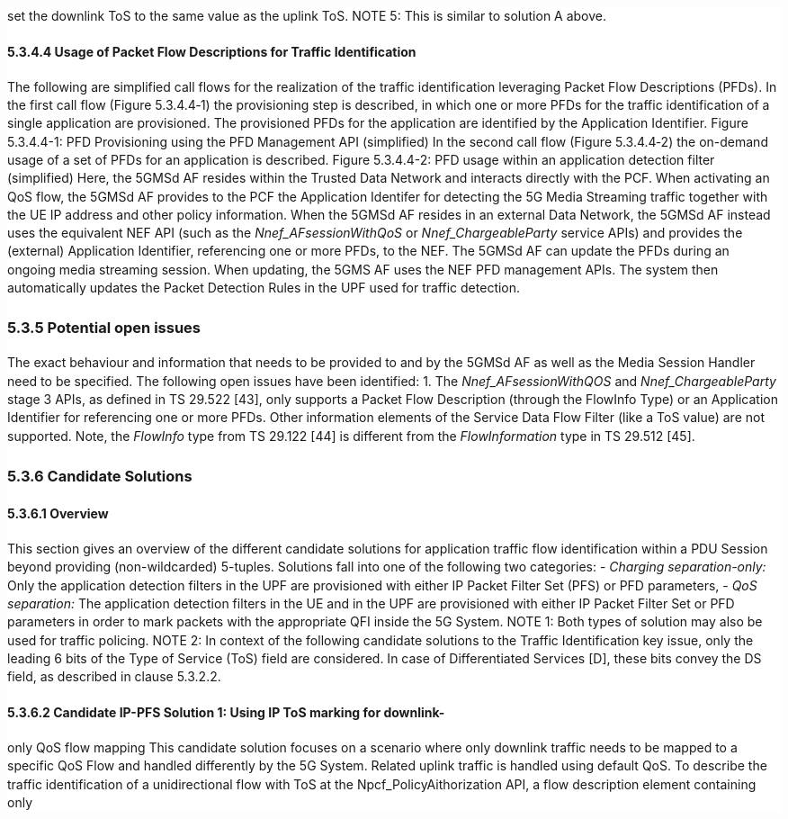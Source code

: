 set the downlink ToS to the same value as the uplink ToS.
NOTE 5: This is similar to solution A above.
#### 5.3.4.4 Usage of Packet Flow Descriptions for Traffic Identification
The following are simplified call flows for the realization of the traffic
identification leveraging Packet Flow Descriptions (PFDs).
In the first call flow (Figure 5.3.4.4‑1) the provisioning step is described,
in which one or more PFDs for the traffic identification of a single
application are provisioned. The provisioned PFDs for the application are
identified by the Application Identifier.
Figure 5.3.4.4-1: PFD Provisioning using the PFD Management API (simplified)
In the second call flow (Figure 5.3.4.4‑2) the on-demand usage of a set of
PFDs for an application is described.
Figure 5.3.4.4-2: PFD usage within an application detection filter
(simplified)
Here, the 5GMSd AF resides within the Trusted Data Network and interacts
directly with the PCF. When activating an QoS flow, the 5GMSd AF provides to
the PCF the Application Identifer for detecting the 5G Media Streaming traffic
together with the UE IP address and other policy information.
When the 5GMSd AF resides in an external Data Network, the 5GMSd AF instead
uses the equivalent NEF API (such as the _Nnef_AFsessionWithQoS_ or
_Nnef_ChargeableParty_ service APIs) and provides the (external) Application
Identifier, referencing one or more PFDs, to the NEF.
The 5GMSd AF can update the PFDs during an ongoing media streaming session.
When updating, the 5GMS AF uses the NEF PFD management APIs. The system then
automatically updates the Packet Detection Rules in the UPF used for traffic
detection.
### 5.3.5 Potential open issues
The exact behaviour and information that needs to be provided to and by the
5GMSd AF as well as the Media Session Handler need to be specified.
The following open issues have been identified:
1\. The _Nnef_AFsessionWithQOS_ and _Nnef_ChargeableParty_ stage 3 APIs, as
defined in TS 29.522 [43], only supports a Packet Flow Description (through
the FlowInfo Type) or an Application Identifier for referencing one or more
PFDs. Other information elements of the Service Data Flow Filter (like a ToS
value) are not supported. Note, the _FlowInfo_ type from TS 29.122 [44] is
different from the _FlowInformation_ type in TS 29.512 [45].
### 5.3.6 Candidate Solutions
#### 5.3.6.1 Overview
This section gives an overview of the different candidate solutions for
application traffic flow identification within a PDU Session beyond providing
(non-wildcarded) 5-tuples. Solutions fall into one of the following two
categories:
\- _Charging separation-only:_ Only the application detection filters in the
UPF are provisioned with either IP Packet Filter Set (PFS) or PFD parameters,
\- _QoS separation:_ The application detection filters in the UE and in the
UPF are provisioned with either IP Packet Filter Set or PFD parameters in
order to mark packets with the appropriate QFI inside the 5G System.
NOTE 1: Both types of solution may also be used for traffic policing.
NOTE 2: In context of the following candidate solutions to the Traffic
Identification key issue, only the leading 6 bits of the Type of Service (ToS)
field are considered. In case of Differentiated Services [D], these bits
convey the DS field, as described in clause 5.3.2.2.
#### 5.3.6.2 Candidate IP-PFS Solution 1: Using IP ToS marking for downlink-
only QoS flow mapping
This candidate solution focuses on a scenario where only downlink traffic
needs to be mapped to a specific QoS Flow and handled differently by the 5G
System. Related uplink traffic is handled using default QoS.
To describe the traffic identification of a unidirectional flow with ToS at
the Npcf_PolicyAithorization API, a flow description element containing only